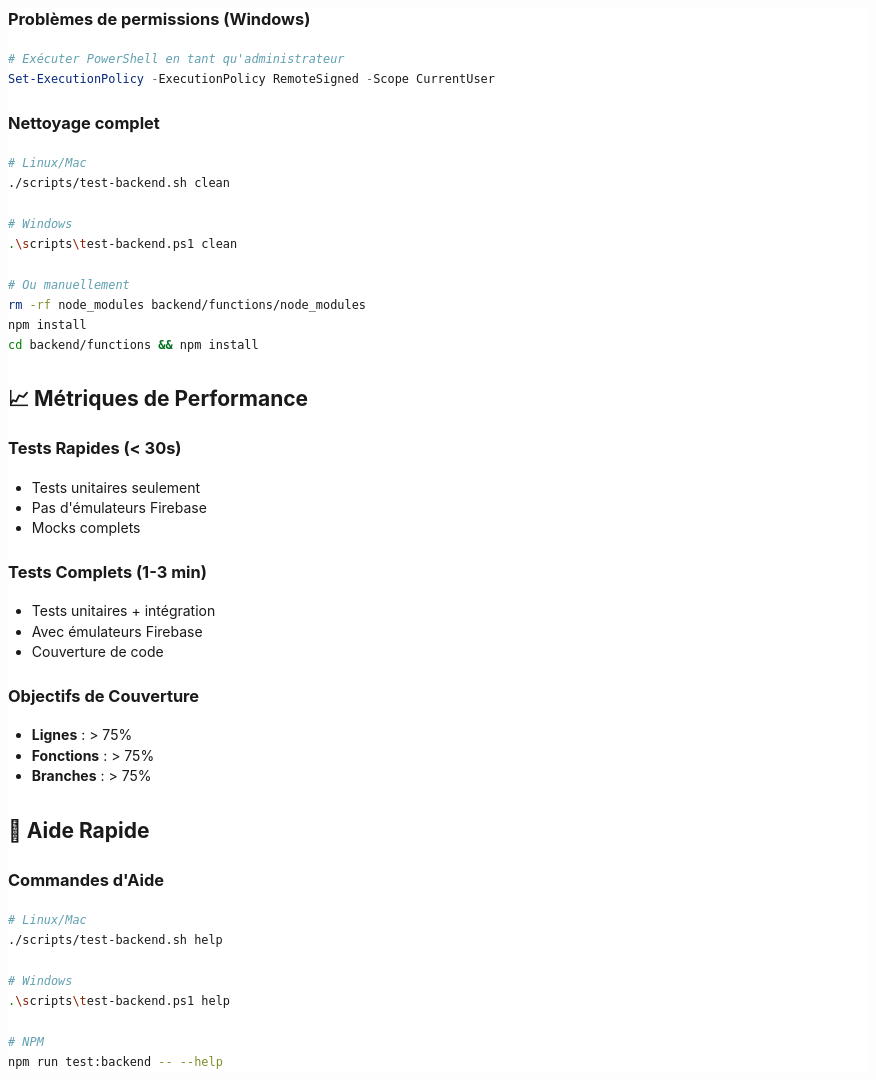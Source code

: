 ### **Problèmes de permissions (Windows)**
```powershell
# Exécuter PowerShell en tant qu'administrateur
Set-ExecutionPolicy -ExecutionPolicy RemoteSigned -Scope CurrentUser
```

### **Nettoyage complet**
```bash
# Linux/Mac
./scripts/test-backend.sh clean

# Windows
.\scripts\test-backend.ps1 clean

# Ou manuellement
rm -rf node_modules backend/functions/node_modules
npm install
cd backend/functions && npm install
```

## 📈 Métriques de Performance

### **Tests Rapides (< 30s)**
- Tests unitaires seulement
- Pas d'émulateurs Firebase
- Mocks complets

### **Tests Complets (1-3 min)**
- Tests unitaires + intégration
- Avec émulateurs Firebase
- Couverture de code

### **Objectifs de Couverture**
- **Lignes** : > 75%
- **Fonctions** : > 75%
- **Branches** : > 75%

## 🚨 Aide Rapide

### **Commandes d'Aide**
```bash
# Linux/Mac
./scripts/test-backend.sh help

# Windows
.\scripts\test-backend.ps1 help

# NPM
npm run test:backend -- --help
```
